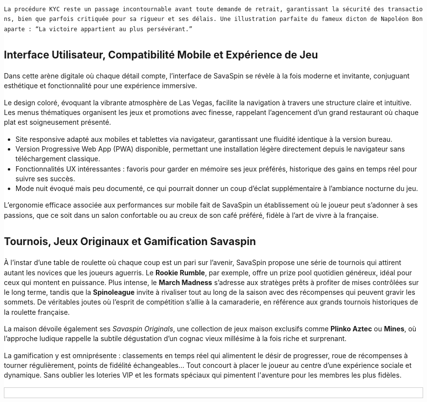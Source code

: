     La procédure KYC reste un passage incontournable avant toute demande de retrait, garantissant la sécurité des transactions, bien que parfois critiquée pour sa rigueur et ses délais. Une illustration parfaite du fameux dicton de Napoléon Bonaparte : “La victoire appartient au plus persévérant.”
</p>
<h2>
    Interface Utilisateur, Compatibilité Mobile et Expérience de Jeu
</h2>
<p>
    Dans cette arène digitale où chaque détail compte, l’interface de SavaSpin se révèle à la fois moderne et invitante, conjuguant esthétique et fonctionnalité pour une expérience immersive.
</p>
<p>
    Le design coloré, évoquant la vibrante atmosphère de Las Vegas, facilite la navigation à travers une structure claire et intuitive. Les menus thématiques organisent les jeux et promotions avec finesse, rappelant l’agencement d’un grand restaurant où chaque plat est soigneusement présenté.
</p>
<ul>
    <li>
        Site responsive adapté aux mobiles et tablettes via navigateur, garantissant une fluidité identique à la version bureau.
    </li>
    <li>
        Version Progressive Web App (PWA) disponible, permettant une installation légère directement depuis le navigateur sans téléchargement classique.
    </li>
    <li>
        Fonctionnalités UX intéressantes : favoris pour garder en mémoire ses jeux préférés, historique des gains en temps réel pour suivre ses succès.
    </li>
    <li>
        Mode nuit évoqué mais peu documenté, ce qui pourrait donner un coup d’éclat supplémentaire à l’ambiance nocturne du jeu.
    </li>
</ul>
<p>
    L’ergonomie efficace associée aux performances sur mobile fait de SavaSpin un établissement où le joueur peut s’adonner à ses passions, que ce soit dans un salon confortable ou au creux de son café préféré, fidèle à l’art de vivre à la française.
</p>
<h2>
    Tournois, Jeux Originaux et Gamification Savaspin
</h2>
<p>
    À l’instar d’une table de roulette où chaque coup est un pari sur l’avenir, SavaSpin propose une série de tournois qui attirent autant les novices que les joueurs aguerris. Le <strong>Rookie Rumble</strong>, par exemple, offre un prize pool quotidien généreux, idéal pour ceux qui montent en puissance. Plus intense, le <strong>March Madness</strong> s’adresse aux stratèges prêts à profiter de mises contrôlées sur le long terme, tandis que la <strong>Spinoleague</strong> invite à rivaliser tout au long de la saison avec des récompenses qui peuvent gravir les sommets. De véritables joutes où l’esprit de compétition s’allie à la camaraderie, en référence aux grands tournois historiques de la roulette française.
</p>
<p>
    La maison dévoile également ses <i>Savaspin Originals</i>, une collection de jeux maison exclusifs comme <strong>Plinko Aztec</strong> ou <strong>Mines</strong>, où l’approche ludique rappelle la subtile dégustation d’un cognac vieux millésime à la fois riche et surprenant.
</p>
<p>
    La gamification y est omniprésente : classements en temps réel qui alimentent le désir de progresser, roue de récompenses à tourner régulièrement, points de fidélité échangeables... Tout concourt à placer le joueur au centre d’une expérience sociale et dynamique. Sans oublier les loteries VIP et les formats spéciaux qui pimentent l'aventure pour les membres les plus fidèles.
</p>
<div style="border:1px solid #ccc;margin-top:10px;padding:10px;">